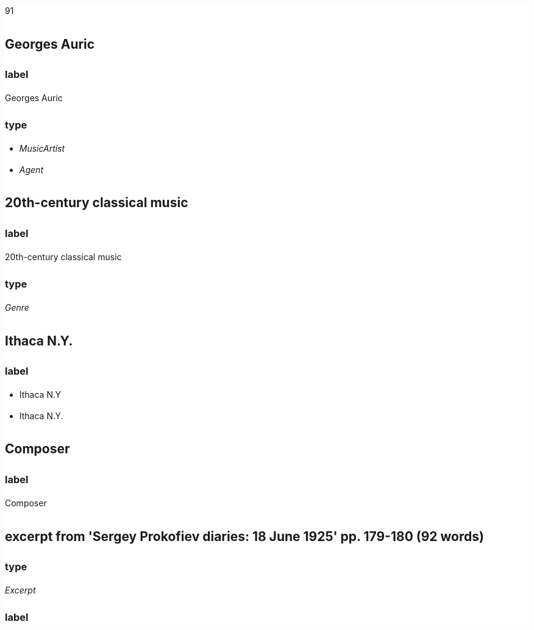 
91

## Georges Auric

### label


Georges Auric

### type

 - *MusicArtist*

 - *Agent*

## 20th-century classical music

### label


20th-century classical music

### type


*Genre*

## Ithaca N.Y.

### label

 - Ithaca N.Y

 - Ithaca N.Y.

## Composer

### label


Composer

## excerpt from 'Sergey Prokofiev diaries: 18 June 1925' pp. 179-180 (92 words)

### type


*Excerpt*

### label
